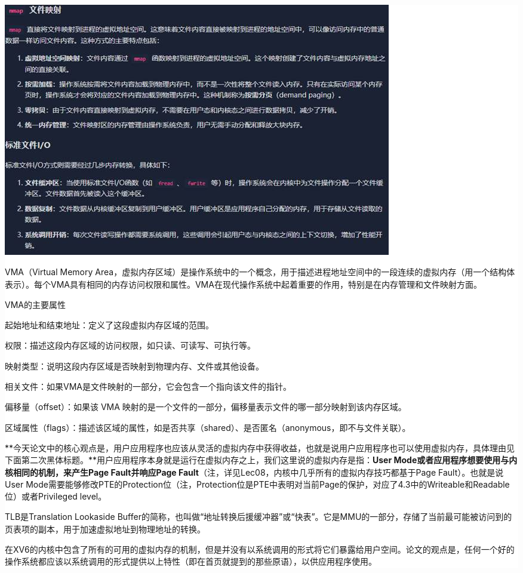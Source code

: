 ![img](assets\clip_image002-1729430110986-11.jpg)

VMA（Virtual Memory Area，虚拟内存区域）是操作系统中的一个概念，用于描述进程地址空间中的一段连续的虚拟内存（用一个结构体表示）。每个VMA具有相同的内存访问权限和属性。VMA在现代操作系统中起着重要的作用，特别是在内存管理和文件映射方面。

 

VMA的主要属性

起始地址和结束地址：定义了这段虚拟内存区域的范围。

权限：描述这段内存区域的访问权限，如只读、可读写、可执行等。

映射类型：说明这段内存区域是否映射到物理内存、文件或其他设备。

相关文件：如果VMA是文件映射的一部分，它会包含一个指向该文件的指针。

偏移量（offset）：如果该 VMA 映射的是一个文件的一部分，偏移量表示文件的哪一部分映射到该内存区域。

区域属性（flags）：描述该区域的属性，如是否共享（shared）、是否匿名（anonymous，即不与文件关联）。

 

 

 

 

​    **今天论文中的核心观点是，用户应用程序也应该从灵活的虚拟内存中获得收益，也就是说用户应用程序也可以使用虚拟内存，具体理由见下面第二次黑体标题。**用户应用程序本身就是运行在虚拟内存之上，我们这里说的虚拟内存是指：**User Mode****或者应用程序想要使用与内核相同的机制，来产生Page Fault****并响应Page Fault**（注，详见Lec08，内核中几乎所有的虚拟内存技巧都基于Page Fault）。也就是说User Mode需要能够修改PTE的Protection位（注，Protection位是PTE中表明对当前Page的保护，对应了4.3中的Writeable和Readable位）或者Privileged level。

TLB是Translation Lookaside Buffer的简称，也叫做“地址转换后援缓冲器”或“快表”。它是MMU的一部分，存储了当前最可能被访问到的页表项的副本，用于加速虚拟地址到物理地址的转换。

 

在XV6的内核中包含了所有的可用的虚拟内存的机制，但是并没有以系统调用的形式将它们暴露给用户空间。论文的观点是，任何一个好的操作系统都应该以系统调用的形式提供以上特性（即在首页就提到的那些原语），以供应用程序使用。
